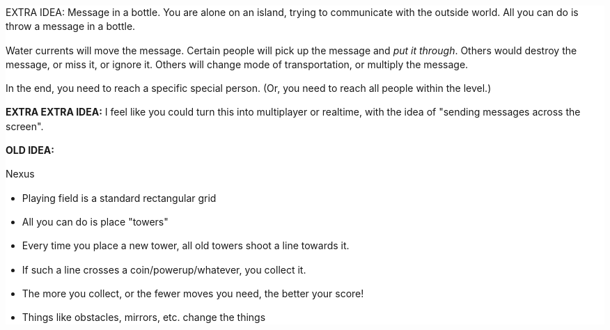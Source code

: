 EXTRA IDEA: Message in a bottle. You are alone on an island, trying to communicate with the outside world. All you can do is throw a message in a bottle.

Water currents will move the message. Certain people will pick up the message and *put it through*. Others would destroy the message, or miss it, or ignore it. Others will change mode of transportation, or multiply the message.

In the end, you need to reach a specific special person. (Or, you need to reach all people within the level.)

**EXTRA EXTRA IDEA:** I feel like you could turn this into multiplayer or realtime, with the idea of "sending messages across the screen".

**OLD IDEA:**

Nexus

-   Playing field is a standard rectangular grid

-   All you can do is place "towers"

-   Every time you place a new tower, all old towers shoot a line towards it.

-   If such a line crosses a coin/powerup/whatever, you collect it.

-   The more you collect, or the fewer moves you need, the better your score!

-   Things like obstacles, mirrors, etc. change the things
